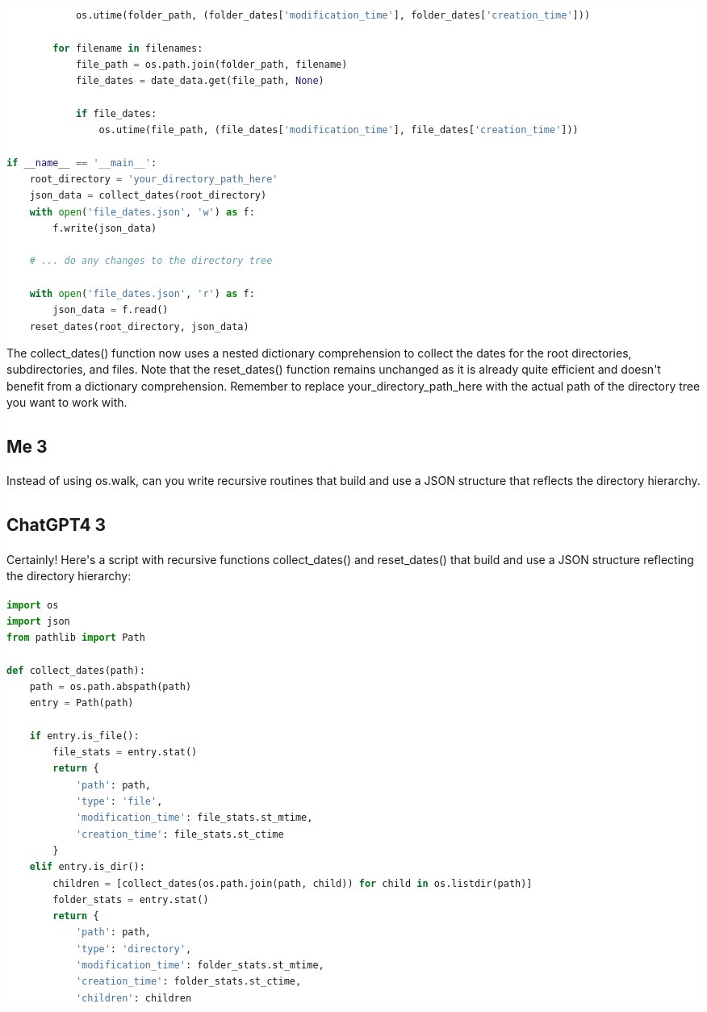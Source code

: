 ```python
            os.utime(folder_path, (folder_dates['modification_time'], folder_dates['creation_time']))

        for filename in filenames:
            file_path = os.path.join(folder_path, filename)
            file_dates = date_data.get(file_path, None)

            if file_dates:
                os.utime(file_path, (file_dates['modification_time'], file_dates['creation_time']))

if __name__ == '__main__':
    root_directory = 'your_directory_path_here'
    json_data = collect_dates(root_directory)
    with open('file_dates.json', 'w') as f:
        f.write(json_data)

    # ... do any changes to the directory tree

    with open('file_dates.json', 'r') as f:
        json_data = f.read()
    reset_dates(root_directory, json_data)
```

The collect_dates() function now uses a nested dictionary comprehension to collect the dates for the root directories, subdirectories, and files. Note that the reset_dates() function remains unchanged as it is already quite efficient and doesn't benefit from a dictionary comprehension. Remember to replace your_directory_path_here with the actual path of the directory tree you want to work with.

## Me 3

Instead of using os.walk, can you write recursive routines that build and use a JSON structure that reflects the directory hierarchy.

## ChatGPT4 3

Certainly! Here's a script with recursive functions collect_dates() and reset_dates() that build and use a JSON structure reflecting the directory hierarchy:

```python
import os
import json
from pathlib import Path

def collect_dates(path):
    path = os.path.abspath(path)
    entry = Path(path)

    if entry.is_file():
        file_stats = entry.stat()
        return {
            'path': path,
            'type': 'file',
            'modification_time': file_stats.st_mtime,
            'creation_time': file_stats.st_ctime
        }
    elif entry.is_dir():
        children = [collect_dates(os.path.join(path, child)) for child in os.listdir(path)]
        folder_stats = entry.stat()
        return {
            'path': path,
            'type': 'directory',
            'modification_time': folder_stats.st_mtime,
            'creation_time': folder_stats.st_ctime,
            'children': children
```